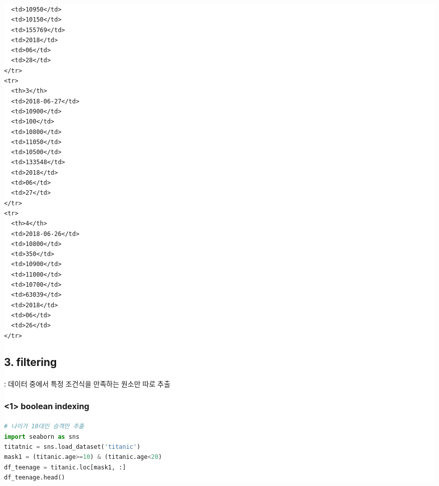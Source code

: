       <td>10950</td>
      <td>10150</td>
      <td>155769</td>
      <td>2018</td>
      <td>06</td>
      <td>28</td>
    </tr>
    <tr>
      <th>3</th>
      <td>2018-06-27</td>
      <td>10900</td>
      <td>100</td>
      <td>10800</td>
      <td>11050</td>
      <td>10500</td>
      <td>133548</td>
      <td>2018</td>
      <td>06</td>
      <td>27</td>
    </tr>
    <tr>
      <th>4</th>
      <td>2018-06-26</td>
      <td>10800</td>
      <td>350</td>
      <td>10900</td>
      <td>11000</td>
      <td>10700</td>
      <td>63039</td>
      <td>2018</td>
      <td>06</td>
      <td>26</td>
    </tr>
  </tbody>
</table>
</div>



## 3. filtering
: 데이터 중에서 특정 조건식을 만족하는 원소만 따로 추출

### <1> boolean indexing


```python
# 나이가 10대인 승객만 추출
import seaborn as sns
titatnic = sns.load_dataset('titanic')
mask1 = (titanic.age>=10) & (titanic.age<20)
df_teenage = titanic.loc[mask1, :]
df_teenage.head()
```
